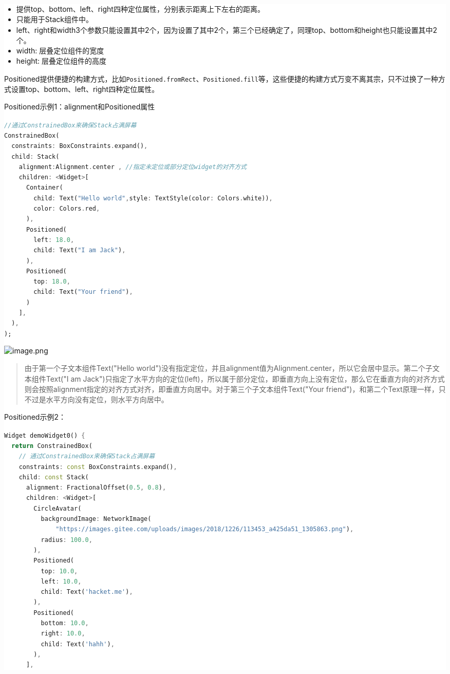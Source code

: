 - 提供top、bottom、left、right四种定位属性，分别表示距离上下左右的距离。
- 只能用于Stack组件中。
- left、right和width3个参数只能设置其中2个，因为设置了其中2个，第三个已经确定了，同理top、bottom和height也只能设置其中2个。
- width: 层叠定位组件的宽度
- height: 层叠定位组件的高度

Positioned提供便捷的构建方式，比如`Positioned.fromRect`、`Positioned.fill`等，这些便捷的构建方式万变不离其宗，只不过换了一种方式设置top、bottom、left、right四种定位属性。

Positioned示例1：alignment和Positioned属性

```dart
//通过ConstrainedBox来确保Stack占满屏幕
ConstrainedBox(
  constraints: BoxConstraints.expand(),
  child: Stack(
    alignment:Alignment.center , //指定未定位或部分定位widget的对齐方式
    children: <Widget>[
      Container(
        child: Text("Hello world",style: TextStyle(color: Colors.white)),
        color: Colors.red,
      ),
      Positioned(
        left: 18.0,
        child: Text("I am Jack"),
      ),
      Positioned(
        top: 18.0,
        child: Text("Your friend"),
      )        
    ],
  ),
);
```

![image.png](https://cdn.nlark.com/yuque/0/2023/png/694278/1692723807060-c4d1f115-71b0-4608-af0c-372d8a4b3279.png#averageHue=%23f9f8f8&clientId=u1e3d6c12-02c0-4&from=paste&height=341&id=XdUxk&originHeight=585&originWidth=360&originalType=url&ratio=1.5&rotation=0&showTitle=false&size=20828&status=done&style=stroke&taskId=ub50ace7e-6d79-4746-a200-45920729394&title=&width=210)

> 由于第一个子文本组件Text("Hello world")没有指定定位，并且alignment值为Alignment.center，所以它会居中显示。第二个子文本组件Text("I am Jack")只指定了水平方向的定位(left)，所以属于部分定位，即垂直方向上没有定位，那么它在垂直方向的对齐方式则会按照alignment指定的对齐方式对齐，即垂直方向居中。对于第三个子文本组件Text("Your friend")，和第二个Text原理一样，只不过是水平方向没有定位，则水平方向居中。

Positioned示例2：

```dart
Widget demoWidget0() {
  return ConstrainedBox(
    // 通过ConstrainedBox来确保Stack占满屏幕
    constraints: const BoxConstraints.expand(),
    child: const Stack(
      alignment: FractionalOffset(0.5, 0.8),
      children: <Widget>[
        CircleAvatar(
          backgroundImage: NetworkImage(
              "https://images.gitee.com/uploads/images/2018/1226/113453_a425da51_1305863.png"),
          radius: 100.0,
        ),
        Positioned(
          top: 10.0,
          left: 10.0,
          child: Text('hacket.me'),
        ),
        Positioned(
          bottom: 10.0,
          right: 10.0,
          child: Text('hahh'),
        ),
      ],
```